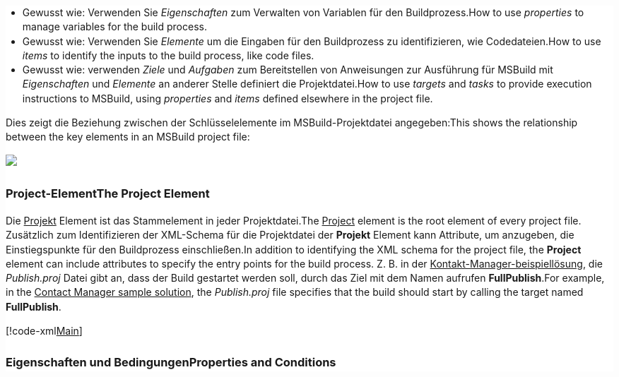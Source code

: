 - <span data-ttu-id="a0f4d-149">Gewusst wie: Verwenden Sie *Eigenschaften* zum Verwalten von Variablen für den Buildprozess.</span><span class="sxs-lookup"><span data-stu-id="a0f4d-149">How to use *properties* to manage variables for the build process.</span></span>
- <span data-ttu-id="a0f4d-150">Gewusst wie: Verwenden Sie *Elemente* um die Eingaben für den Buildprozess zu identifizieren, wie Codedateien.</span><span class="sxs-lookup"><span data-stu-id="a0f4d-150">How to use *items* to identify the inputs to the build process, like code files.</span></span>
- <span data-ttu-id="a0f4d-151">Gewusst wie: verwenden *Ziele* und *Aufgaben* zum Bereitstellen von Anweisungen zur Ausführung für MSBuild mit *Eigenschaften* und *Elemente* an anderer Stelle definiert die Projektdatei.</span><span class="sxs-lookup"><span data-stu-id="a0f4d-151">How to use *targets* and *tasks* to provide execution instructions to MSBuild, using *properties* and *items* defined elsewhere in the project file.</span></span>

<span data-ttu-id="a0f4d-152">Dies zeigt die Beziehung zwischen der Schlüsselelemente im MSBuild-Projektdatei angegeben:</span><span class="sxs-lookup"><span data-stu-id="a0f4d-152">This shows the relationship between the key elements in an MSBuild project file:</span></span>

![](understanding-the-project-file/_static/image2.png)

### <a name="the-project-element"></a><span data-ttu-id="a0f4d-153">Project-Element</span><span class="sxs-lookup"><span data-stu-id="a0f4d-153">The Project Element</span></span>

<span data-ttu-id="a0f4d-154">Die [Projekt](https://msdn.microsoft.com/library/bcxfsh87.aspx) Element ist das Stammelement in jeder Projektdatei.</span><span class="sxs-lookup"><span data-stu-id="a0f4d-154">The [Project](https://msdn.microsoft.com/library/bcxfsh87.aspx) element is the root element of every project file.</span></span> <span data-ttu-id="a0f4d-155">Zusätzlich zum Identifizieren der XML-Schema für die Projektdatei der **Projekt** Element kann Attribute, um anzugeben, die Einstiegspunkte für den Buildprozess einschließen.</span><span class="sxs-lookup"><span data-stu-id="a0f4d-155">In addition to identifying the XML schema for the project file, the **Project** element can include attributes to specify the entry points for the build process.</span></span> <span data-ttu-id="a0f4d-156">Z. B. in der [Kontakt-Manager-beispiellösung](the-contact-manager-solution.md), die *Publish.proj* Datei gibt an, dass der Build gestartet werden soll, durch das Ziel mit dem Namen aufrufen **FullPublish**.</span><span class="sxs-lookup"><span data-stu-id="a0f4d-156">For example, in the [Contact Manager sample solution](the-contact-manager-solution.md), the *Publish.proj* file specifies that the build should start by calling the target named **FullPublish**.</span></span>


[!code-xml[Main](understanding-the-project-file/samples/sample1.xml)]


### <a name="properties-and-conditions"></a><span data-ttu-id="a0f4d-157">Eigenschaften und Bedingungen</span><span class="sxs-lookup"><span data-stu-id="a0f4d-157">Properties and Conditions</span></span>
